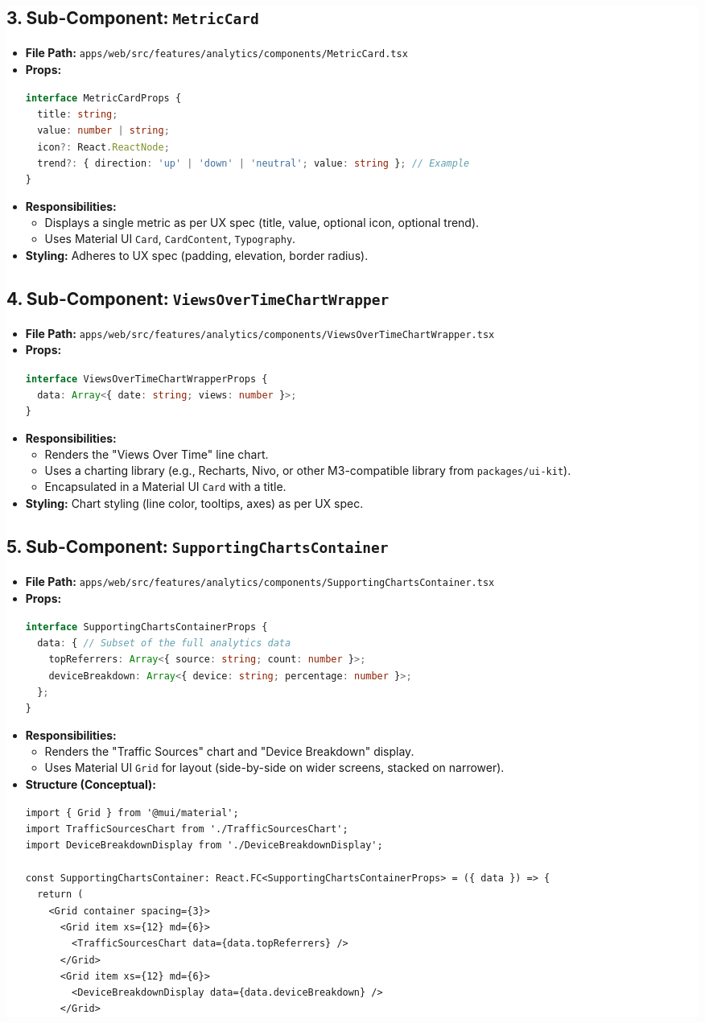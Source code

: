 
## 3. Sub-Component: `MetricCard`

- **File Path:** `apps/web/src/features/analytics/components/MetricCard.tsx`
- **Props:**
  ```typescript
  interface MetricCardProps {
    title: string;
    value: number | string;
    icon?: React.ReactNode;
    trend?: { direction: 'up' | 'down' | 'neutral'; value: string }; // Example
  }
  ```
- **Responsibilities:**
    - Displays a single metric as per UX spec (title, value, optional icon, optional trend).
    - Uses Material UI `Card`, `CardContent`, `Typography`.
- **Styling:** Adheres to UX spec (padding, elevation, border radius).

## 4. Sub-Component: `ViewsOverTimeChartWrapper`

- **File Path:** `apps/web/src/features/analytics/components/ViewsOverTimeChartWrapper.tsx`
- **Props:**
  ```typescript
  interface ViewsOverTimeChartWrapperProps {
    data: Array<{ date: string; views: number }>;
  }
  ```
- **Responsibilities:**
    - Renders the "Views Over Time" line chart.
    - Uses a charting library (e.g., Recharts, Nivo, or other M3-compatible library from `packages/ui-kit`).
    - Encapsulated in a Material UI `Card` with a title.
- **Styling:** Chart styling (line color, tooltips, axes) as per UX spec.

## 5. Sub-Component: `SupportingChartsContainer`

- **File Path:** `apps/web/src/features/analytics/components/SupportingChartsContainer.tsx`
- **Props:**
  ```typescript
  interface SupportingChartsContainerProps {
    data: { // Subset of the full analytics data
      topReferrers: Array<{ source: string; count: number }>;
      deviceBreakdown: Array<{ device: string; percentage: number }>;
    };
  }
  ```
- **Responsibilities:**
    - Renders the "Traffic Sources" chart and "Device Breakdown" display.
    - Uses Material UI `Grid` for layout (side-by-side on wider screens, stacked on narrower).
- **Structure (Conceptual):**
  ```tsx
  import { Grid } from '@mui/material';
  import TrafficSourcesChart from './TrafficSourcesChart';
  import DeviceBreakdownDisplay from './DeviceBreakdownDisplay';

  const SupportingChartsContainer: React.FC<SupportingChartsContainerProps> = ({ data }) => {
    return (
      <Grid container spacing={3}>
        <Grid item xs={12} md={6}>
          <TrafficSourcesChart data={data.topReferrers} />
        </Grid>
        <Grid item xs={12} md={6}>
          <DeviceBreakdownDisplay data={data.deviceBreakdown} />
        </Grid>
  ```